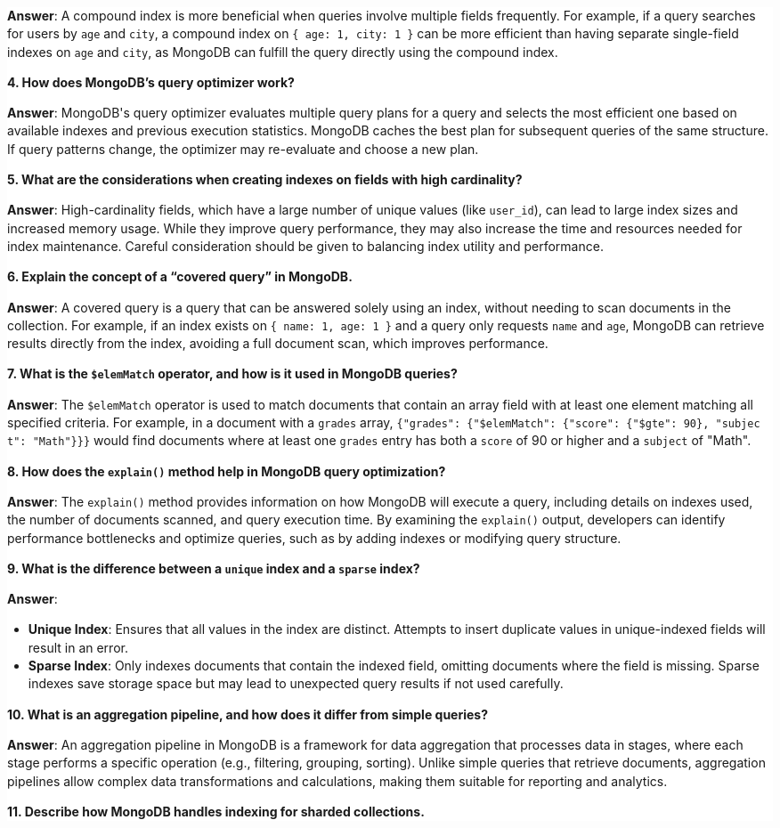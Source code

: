 **Answer**: A compound index is more beneficial when queries involve multiple fields frequently. For example, if a query searches for users by `age` and `city`, a compound index on `{ age: 1, city: 1 }` can be more efficient than having separate single-field indexes on `age` and `city`, as MongoDB can fulfill the query directly using the compound index.

**4. How does MongoDB’s query optimizer work?**

**Answer**: MongoDB's query optimizer evaluates multiple query plans for a query and selects the most efficient one based on available indexes and previous execution statistics. MongoDB caches the best plan for subsequent queries of the same structure. If query patterns change, the optimizer may re-evaluate and choose a new plan.

**5. What are the considerations when creating indexes on fields with high cardinality?**

**Answer**: High-cardinality fields, which have a large number of unique values (like `user_id`), can lead to large index sizes and increased memory usage. While they improve query performance, they may also increase the time and resources needed for index maintenance. Careful consideration should be given to balancing index utility and performance.

**6. Explain the concept of a “covered query” in MongoDB.**

**Answer**: A covered query is a query that can be answered solely using an index, without needing to scan documents in the collection. For example, if an index exists on `{ name: 1, age: 1 }` and a query only requests `name` and `age`, MongoDB can retrieve results directly from the index, avoiding a full document scan, which improves performance.

**7. What is the `$elemMatch` operator, and how is it used in MongoDB queries?**

**Answer**: The `$elemMatch` operator is used to match documents that contain an array field with at least one element matching all specified criteria. For example, in a document with a `grades` array, `{"grades": {"$elemMatch": {"score": {"$gte": 90}, "subject": "Math"}}}` would find documents where at least one `grades` entry has both a `score` of 90 or higher and a `subject` of "Math".

**8. How does the `explain()` method help in MongoDB query optimization?**

**Answer**: The `explain()` method provides information on how MongoDB will execute a query, including details on indexes used, the number of documents scanned, and query execution time. By examining the `explain()` output, developers can identify performance bottlenecks and optimize queries, such as by adding indexes or modifying query structure.

**9. What is the difference between a `unique` index and a `sparse` index?**

**Answer**:

- **Unique Index**: Ensures that all values in the index are distinct. Attempts to insert duplicate values in unique-indexed fields will result in an error.
- **Sparse Index**: Only indexes documents that contain the indexed field, omitting documents where the field is missing. Sparse indexes save storage space but may lead to unexpected query results if not used carefully.

**10. What is an aggregation pipeline, and how does it differ from simple queries?**

**Answer**: An aggregation pipeline in MongoDB is a framework for data aggregation that processes data in stages, where each stage performs a specific operation (e.g., filtering, grouping, sorting). Unlike simple queries that retrieve documents, aggregation pipelines allow complex data transformations and calculations, making them suitable for reporting and analytics.

**11. Describe how MongoDB handles indexing for sharded collections.**
